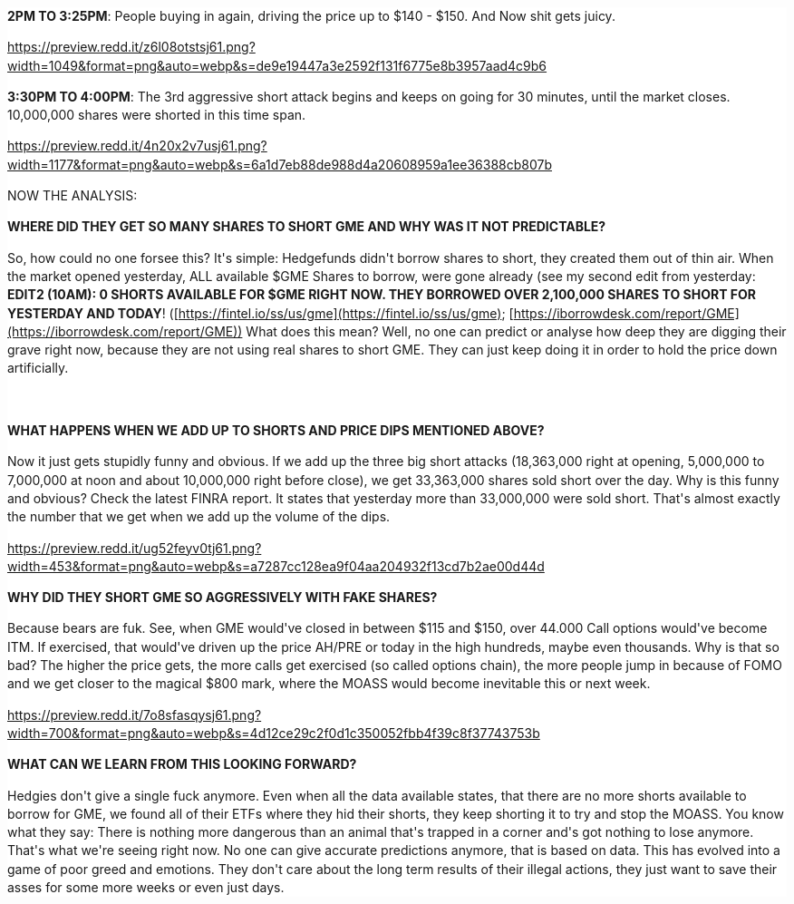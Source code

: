 **2PM TO 3:25PM**: People buying in again, driving the price up to $140 - $150. And Now shit gets juicy.

https://preview.redd.it/z6l08otstsj61.png?width=1049&format=png&auto=webp&s=de9e19447a3e2592f131f6775e8b3957aad4c9b6

**3:30PM TO 4:00PM**: The 3rd aggressive short attack begins and keeps on going for 30 minutes, until the market closes. 10,000,000 shares were shorted in this time span.

https://preview.redd.it/4n20x2v7usj61.png?width=1177&format=png&auto=webp&s=6a1d7eb88de988d4a20608959a1ee36388cb807b

NOW THE ANALYSIS:

**WHERE DID THEY GET SO MANY SHARES TO SHORT GME AND WHY WAS IT NOT PREDICTABLE?**

So, how could no one forsee this? It's simple: Hedgefunds didn't borrow shares to short, they created them out of thin air. When the market opened yesterday, ALL available $GME Shares to borrow, were gone already (see my second edit from yesterday:  **EDIT2 (10AM): 0 SHORTS AVAILABLE FOR $GME RIGHT NOW. THEY BORROWED OVER 2,100,000 SHARES TO SHORT FOR YESTERDAY AND TODAY**! ([https://fintel.io/ss/us/gme](https://fintel.io/ss/us/gme); [https://iborrowdesk.com/report/GME](https://iborrowdesk.com/report/GME)) What does this mean? Well, no one can predict or analyse how deep they are digging their grave right now, because they are not using real shares to short GME. They can just keep doing it in order to hold the price down artificially.

&#x200B;

**WHAT HAPPENS WHEN WE ADD UP TO SHORTS AND PRICE DIPS MENTIONED ABOVE?**

Now it just gets stupidly funny and obvious. If we add up the three big short attacks (18,363,000 right at opening, 5,000,000 to 7,000,000 at noon and about 10,000,000 right before close), we get 33,363,000 shares sold short over the day. Why is this funny and obvious? Check the latest FINRA report. It states that yesterday more than 33,000,000 were sold short. That's almost exactly the number that we get when we add up the volume of the dips.

https://preview.redd.it/ug52feyv0tj61.png?width=453&format=png&auto=webp&s=a7287cc128ea9f04aa204932f13cd7b2ae00d44d

**WHY DID THEY SHORT GME SO AGGRESSIVELY WITH FAKE SHARES?**

Because bears are fuk. See, when GME would've closed in between $115 and $150, over 44.000 Call options would've become ITM. If exercised, that would've driven up the price AH/PRE or today in the high hundreds, maybe even thousands. Why is that so bad? The higher the price gets, the more calls get exercised (so called options chain), the more people jump in because of FOMO and we get closer to the magical $800 mark, where the MOASS would become inevitable this or next week.

https://preview.redd.it/7o8sfasqysj61.png?width=700&format=png&auto=webp&s=4d12ce29c2f0d1c350052fbb4f39c8f37743753b

**WHAT CAN WE LEARN FROM THIS LOOKING FORWARD?**

Hedgies don't give a single fuck anymore. Even when all the data available states, that there are no more shorts available to borrow for GME, we found all of their ETFs where they hid their shorts, they keep shorting it to try and stop the MOASS. You know what they say: There is nothing more dangerous than an animal that's trapped in a corner and's got nothing to lose anymore. That's what we're seeing right now. No one can give accurate predictions anymore, that is based on data. This has evolved into a game of poor greed and emotions. They don't care about the long term results of their illegal actions, they just want to save their asses for some more weeks or even just days.
